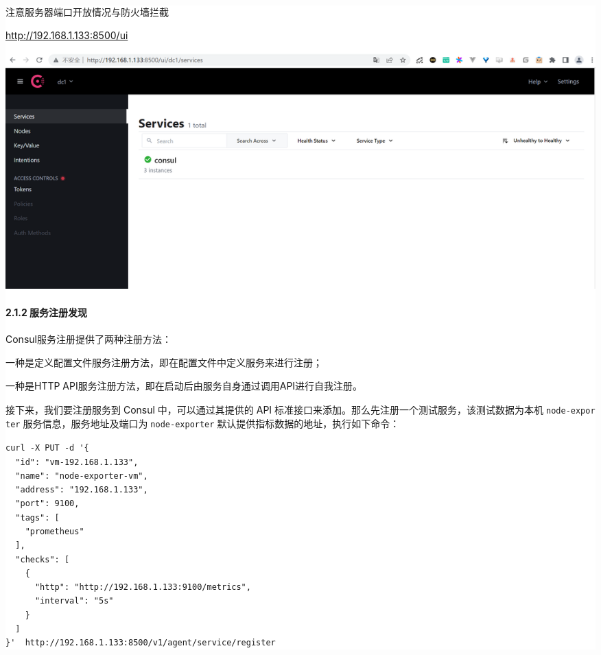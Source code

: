 注意服务器端口开放情况与防火墙拦截

http://192.168.1.133:8500/ui



![](../_static/image-20220511144155346.png)





#### 2.1.2 服务注册发现

Consul服务注册提供了两种注册方法：

一种是定义配置文件服务注册方法，即在配置文件中定义服务来进行注册；

一种是HTTP API服务注册方法，即在启动后由服务自身通过调用API进行自我注册。

接下来，我们要注册服务到 Consul 中，可以通过其提供的 API 标准接口来添加。那么先注册一个测试服务，该测试数据为本机 `node-exporter` 服务信息，服务地址及端口为 `node-exporter` 默认提供指标数据的地址，执行如下命令：

```
curl -X PUT -d '{
  "id": "vm-192.168.1.133",
  "name": "node-exporter-vm",
  "address": "192.168.1.133",
  "port": 9100,
  "tags": [
    "prometheus"
  ],
  "checks": [
    {
      "http": "http://192.168.1.133:9100/metrics",
      "interval": "5s"
    }
  ]
}'  http://192.168.1.133:8500/v1/agent/service/register
```
